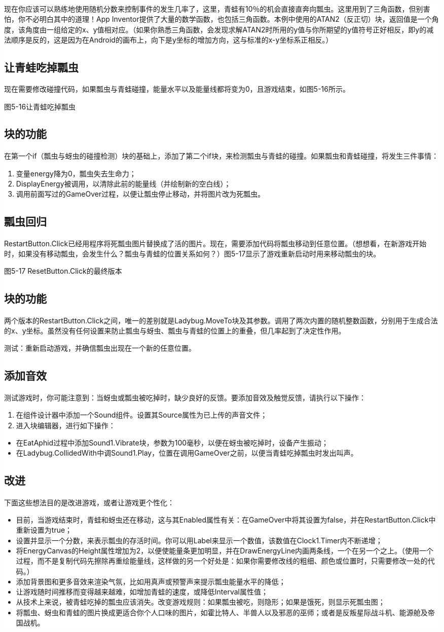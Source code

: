 现在你应该可以熟练地使用随机分数来控制事件的发生几率了，这里，青蛙有10％的机会直接直奔向瓢虫。这里用到了三角函数，但别害怕，你不必明白其中的道理！App Inventor提供了大量的数学函数，也包括三角函数。本例中使用的ATAN2（反正切）块，返回值是一个角度，该角度由一组给定的x、y值相对应。（如果你熟悉三角函数，会发现求解ATAN2时所用的y值与你所期望的y值符号正好相反，即y的减法顺序是反的，这是因为在Android的画布上，向下是y坐标的增加方向，这与标准的x-y坐标系正相反。）

## 让青蛙吃掉瓢虫

现在需要修改碰撞代码，如果瓢虫与青蛙碰撞，能量水平以及能量线都将变为0，且游戏结束，如图5-16所示。


图5-16让青蛙吃掉瓢虫
## 块的功能

在第一个if（瓢虫与蚜虫的碰撞检测）块的基础上，添加了第二个if块，来检测瓢虫与青蛙的碰撞。如果瓢虫和青蛙碰撞，将发生三件事情：

1. 变量energy降为0，瓢虫失去生命力；
2. DisplayEnergy被调用，以清除此前的能量线（并绘制新的空白线）；
3. 调用前面写过的GameOver过程，以便让瓢虫停止移动，并将图片改为死瓢虫。

## 瓢虫回归

RestartButton.Click已经用程序将死瓢虫图片替换成了活的图片。现在，需要添加代码将瓢虫移动到任意位置。（想想看，在新游戏开始时，如果没有移动瓢虫，会发生什么？瓢虫与青蛙的位置关系如何？）图5-17显示了游戏重新启动时用来移动瓢虫的块。


图5-17 ResetButton.Click的最终版本
## 块的功能

两个版本的RestartButton.Click之间，唯一的差别就是Ladybug.MoveTo块及其参数。调用了两次内置的随机整数函数，分别用于生成合法的x、y坐标。虽然没有任何设置来防止瓢虫与蚜虫、瓢虫与青蛙的位置上的重叠，但几率起到了决定性作用。


测试：重新启动游戏，并确信瓢虫出现在一个新的任意位置。
## 添加音效

测试游戏时，你可能注意到：当蚜虫或瓢虫被吃掉时，缺少良好的反馈。要添加音效及触觉反馈，请执行以下操作：

1. 在组件设计器中添加一个Sound组件。设置其Source属性为已上传的声音文件；
2. 进入块编辑器，进行如下操作：


* 在EatAphid过程中添加Sound1.Vibrate块，参数为100毫秒，以便在蚜虫被吃掉时，设备产生振动；
* 在Ladybug.CollidedWith中调Sound1.Play，位置在调用GameOver之前，以便当青蛙吃掉瓢虫时发出叫声。

## 改进

下面这些想法目的是改进游戏，或者让游戏更个性化：

* 目前，当游戏结束时，青蛙和蚜虫还在移动，这与其Enabled属性有关：在GameOver中将其设置为false，并在RestartButton.Click中重新设置为true；
* 设置并显示一个分数，来表示瓢虫的存活时间。你可以用Label来显示一个数值，该数值在Clock1.Timer内不断递增；
* 将EnergyCanvas的Height属性增加为2，以便使能量条更加明显，并在DrawEnergyLine内画两条线，一个在另一个之上。（使用一个过程，而不是复制代码先擦除再重绘能量线，这样做的另一个好处是：如果你需要修改线的粗细、颜色或位置时，只需要修改一处的代码。）
* 添加背景图和更多音效来渲染气氛，比如用真声或预警声来提示瓢虫能量水平的降低；
* 让游戏随时间推移而变得越来越难，如增加青蛙的速度，或降低Interval属性值；
* 从技术上来说，被青蛙吃掉的瓢虫应该消失。改变游戏规则：如果瓢虫被吃，则隐形；如果是饿死，则显示死瓢虫图；
* 将瓢虫、蚜虫和青蛙的图片换成更适合你个人口味的图片，如霍比特人、半兽人以及邪恶的巫师；或者是反叛星际战斗机、能源舱及帝国战机。
